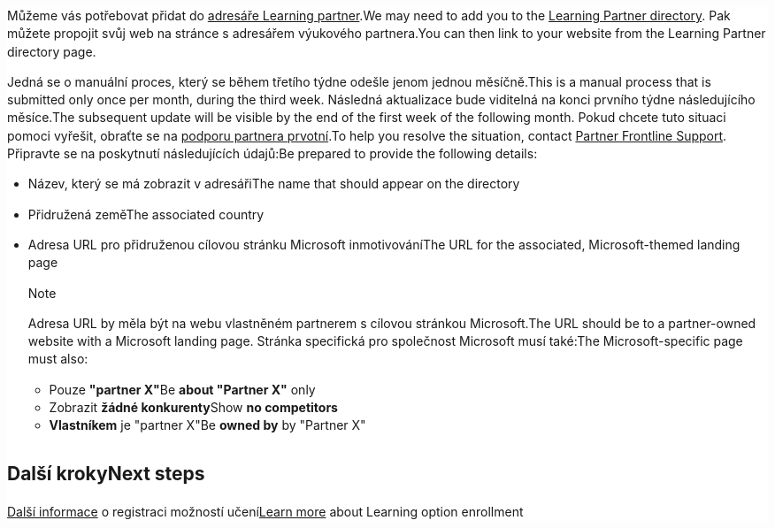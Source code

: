 <span data-ttu-id="b10f9-189">Můžeme vás potřebovat přidat do [adresáře Learning partner](https://docs.microsoft.com/learn/certifications/partners).</span><span class="sxs-lookup"><span data-stu-id="b10f9-189">We may need to add you to the [Learning Partner directory](https://docs.microsoft.com/learn/certifications/partners).</span></span> <span data-ttu-id="b10f9-190">Pak můžete propojit svůj web na stránce s adresářem výukového partnera.</span><span class="sxs-lookup"><span data-stu-id="b10f9-190">You can then link to your website from the Learning Partner directory page.</span></span>

<span data-ttu-id="b10f9-191">Jedná se o manuální proces, který se během třetího týdne odešle jenom jednou měsíčně.</span><span class="sxs-lookup"><span data-stu-id="b10f9-191">This is a manual process that is submitted only once per month, during the third week.</span></span> <span data-ttu-id="b10f9-192">Následná aktualizace bude viditelná na konci prvního týdne následujícího měsíce.</span><span class="sxs-lookup"><span data-stu-id="b10f9-192">The subsequent update will be visible by the end of the first week of the following month.</span></span> <span data-ttu-id="b10f9-193">Pokud chcete tuto situaci pomoci vyřešit, obraťte se na [podporu partnera prvotní](https://partner.microsoft.com/support).</span><span class="sxs-lookup"><span data-stu-id="b10f9-193">To help you resolve the situation, contact [Partner Frontline Support](https://partner.microsoft.com/support).</span></span> <span data-ttu-id="b10f9-194">Připravte se na poskytnutí následujících údajů:</span><span class="sxs-lookup"><span data-stu-id="b10f9-194">Be prepared to provide the following details:</span></span>

- <span data-ttu-id="b10f9-195">Název, který se má zobrazit v adresáři</span><span class="sxs-lookup"><span data-stu-id="b10f9-195">The name that should appear on the directory</span></span>

- <span data-ttu-id="b10f9-196">Přidružená země</span><span class="sxs-lookup"><span data-stu-id="b10f9-196">The associated country</span></span>

- <span data-ttu-id="b10f9-197">Adresa URL pro přidruženou cílovou stránku Microsoft inmotivování</span><span class="sxs-lookup"><span data-stu-id="b10f9-197">The URL for the associated, Microsoft-themed landing page</span></span>

   > [!NOTE]
   > <span data-ttu-id="b10f9-198">Adresa URL by měla být na webu vlastněném partnerem s cílovou stránkou Microsoft.</span><span class="sxs-lookup"><span data-stu-id="b10f9-198">The URL should be to a partner-owned website with a Microsoft landing page.</span></span> <span data-ttu-id="b10f9-199">Stránka specifická pro společnost Microsoft musí také:</span><span class="sxs-lookup"><span data-stu-id="b10f9-199">The Microsoft-specific page must also:</span></span>
   > - <span data-ttu-id="b10f9-200">Pouze **"partner X"**</span><span class="sxs-lookup"><span data-stu-id="b10f9-200">Be **about "Partner X"** only</span></span>
   > - <span data-ttu-id="b10f9-201">Zobrazit **žádné konkurenty**</span><span class="sxs-lookup"><span data-stu-id="b10f9-201">Show **no competitors**</span></span>
   > - <span data-ttu-id="b10f9-202">**Vlastníkem** je "partner X"</span><span class="sxs-lookup"><span data-stu-id="b10f9-202">Be **owned by** by "Partner X"</span></span>

## <a name="next-steps"></a><span data-ttu-id="b10f9-203">Další kroky</span><span class="sxs-lookup"><span data-stu-id="b10f9-203">Next steps</span></span>

<span data-ttu-id="b10f9-204">[Další informace](https://partner.microsoft.com/asset/collection/learning-option-enrollment#/) o registraci možností učení</span><span class="sxs-lookup"><span data-stu-id="b10f9-204">[Learn more](https://partner.microsoft.com/asset/collection/learning-option-enrollment#/) about Learning option enrollment</span></span>